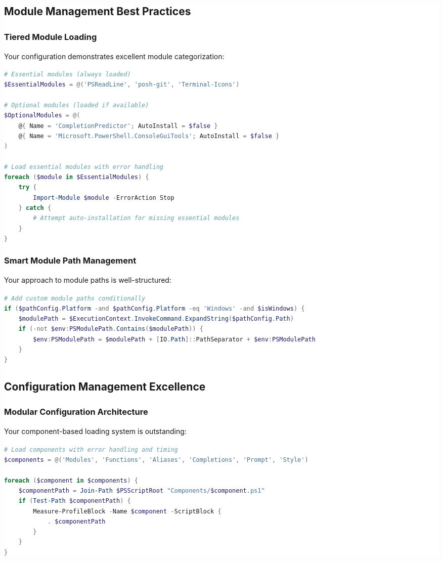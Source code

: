 
## Module Management Best Practices

### **Tiered Module Loading**

Your configuration demonstrates excellent module categorization:

```powershell
# Essential modules (always loaded)
$EssentialModules = @('PSReadLine', 'posh-git', 'Terminal-Icons')

# Optional modules (loaded if available)
$OptionalModules = @(
    @{ Name = 'CompletionPredictor'; AutoInstall = $false }
    @{ Name = 'Microsoft.PowerShell.ConsoleGuiTools'; AutoInstall = $false }
)

# Load essential modules with error handling
foreach ($module in $EssentialModules) {
    try {
        Import-Module $module -ErrorAction Stop
    } catch {
        # Attempt auto-installation for missing essential modules
    }
}
```


### **Smart Module Path Management**

Your approach to module paths is well-structured:

```powershell
# Add custom module paths conditionally
if ($pathConfig.Platform -and $pathConfig.Platform -eq 'Windows' -and $isWindows) {
    $modulePath = $ExecutionContext.InvokeCommand.ExpandString($pathConfig.Path)
    if (-not $env:PSModulePath.Contains($modulePath)) {
        $env:PSModulePath = $modulePath + [IO.Path]::PathSeparator + $env:PSModulePath
    }
}
```


## Configuration Management Excellence

### **Modular Configuration Architecture**

Your component-based loading system is outstanding:

```powershell
# Load components with error handling and timing
$components = @('Modules', 'Functions', 'Aliases', 'Completions', 'Prompt', 'Style')

foreach ($component in $components) {
    $componentPath = Join-Path $PSScriptRoot "Components/$component.ps1"
    if (Test-Path $componentPath) {
        Measure-ProfileBlock -Name $component -ScriptBlock {
            . $componentPath
        }
    }
}
```


[^1_1]: repomix-output-jimbrig-psprof-1.txt
[^1_2]: https://github.com/jimbrig/PowerShell
[^1_3]: https://github.com/jimbrig/PowerShell-Module-Template
[^1_4]: https://www.reddit.com/r/ClaudeAI/comments/1ej7ad9/powershell_script_to_describe_code_repo_structure/
[^1_5]: https://stackoverflow.com/questions/4501210/how-do-i-make-a-powershell-profile-if-my-profile-path-contains-an-apostrophe
[^1_6]: https://www.powershellgallery.com/profiles/jimbrig
[^1_7]: https://raindrop.io/jimbrig/power-shell-43557019
[^1_8]: https://awesome.ecosyste.ms/projects?owner=jimbrig\&page=2\&per_page=100
[^1_9]: https://raindrop.io/jimbrig/development-43375036/sort=-created\&perpage=30\&page=11
[^1_10]: https://dev.to/jimbrig
[^1_11]: https://stackoverflow.com/questions/8997316/powershell-profile-is-pointing-to-a-path-that-i-cant-find-and-setting-permane
[^2_1]: repomix-output-jimbrig-psprof-1.txt
[^2_2]: https://www.reddit.com/r/PowerShell/comments/b9k886/powershell_profiles_best_practices/
[^2_3]: https://www.red-gate.com/simple-talk/sysadmin/powershell/persistent-powershell-the-powershell-profile/
[^2_4]: https://www.linkedin.com/pulse/mastering-powershell-profiles-vishal-pant-u4bcc
[^2_5]: https://github.com/ligz08/PowerShell-Profile
[^2_6]: https://learn.microsoft.com/en-us/powershell/scripting/learn/shell/creating-profiles?view=powershell-7.5
[^2_7]: https://powershellisfun.com/2023/07/13/powershell-profile/
[^2_8]: https://lazyadmin.nl/powershell/powershell-profile/
[^2_9]: https://forums.powershell.org/t/powershell-module-best-practices/13290
[^2_10]: https://devblogs.microsoft.com/scripting/use-a-module-to-simplify-your-powershell-profile/
[^2_11]: https://www.business.com/articles/powershell-manage-user-profiles/
[^2_12]: https://www.reddit.com/r/PowerShell/comments/1fx48xr/whats_in_your_powershell_profile/
[^2_13]: https://www.techtarget.com/searchwindowsserver/tutorial/How-to-find-and-customize-your-PowerShell-profile
[^2_14]: https://www.reddit.com/r/PowerShell/comments/yfsbqx/modular_approach_to_the_powershell_profile/
[^2_15]: https://www.reddit.com/r/PowerShell/comments/j3nshi/how_did_you_customize_your_powershell_profile/
[^2_16]: https://siliconwolf.net/custom-powershell-profile/
[^2_17]: https://www.microsoft.com/en-us/dynamics-365/blog/business-leader/2015/03/10/coffee-break-creating-and-using-windows-powershell-profiles/
[^2_18]: https://learn.microsoft.com/en-us/powershell/module/microsoft.powershell.core/about/about_profiles?view=powershell-7.5
[^2_19]: https://www.youtube.com/watch?v=hXMWFVaWOdU
[^2_20]: https://github.com/nohwnd/Profiler
[^3_1]: repomix-output-jimbrig-psprof-1.txt
[^3_2]: https://devblogs.microsoft.com/powershell/optimizing-your-profile/
[^3_3]: https://matt.kotsenas.com/posts/pwsh-profiling-async-startup
[^3_4]: https://www.reddit.com/r/PowerShell/comments/1anffqq/quick_tip_if_your_profile_is_slow_to_load/
[^3_5]: https://www.reddit.com/r/PowerShell/comments/eek1ni/optimize_profile_loading_time/
[^3_6]: https://www.youtube.com/watch?v=hXMWFVaWOdU
[^3_7]: https://www.reddit.com/r/PowerShell/comments/b9k886/powershell_profiles_best_practices/
[^3_8]: https://learn.microsoft.com/en-us/powershell/scripting/dev-cross-plat/performance/script-authoring-considerations?view=powershell-7.5
[^3_9]: https://www.youtube.com/watch?v=TRfhN0zI4Fs
[^3_10]: https://www.reddit.com/r/PowerShell/comments/10q61ie/what_do_you_folks_put_in_your_powershell_profile/
[^3_11]: https://www.red-gate.com/simple-talk/sysadmin/powershell/persistent-powershell-the-powershell-profile/
[^4_1]: repomix-output-jimbrig-psprof-1.txt
[^4_2]: https://learn.microsoft.com/en-us/powershell/scripting/learn/shell/creating-profiles?view=powershell-7.5
[^4_3]: https://devblogs.microsoft.com/scripting/understanding-and-using-powershell-profiles/
[^4_4]: https://www.red-gate.com/simple-talk/sysadmin/powershell/persistent-powershell-the-powershell-profile/
[^4_5]: https://blog.inedo.com/powershell/ps-testing/
[^4_6]: https://lazyadmin.nl/powershell/powershell-profile/
[^4_7]: https://learn.microsoft.com/en-us/powershell/module/microsoft.powershell.core/about/about_profiles?view=powershell-7.5
[^4_8]: https://www.reddit.com/r/PowerShell/comments/j3nshi/how_did_you_customize_your_powershell_profile/
[^4_9]: https://www.techtarget.com/searchwindowsserver/tutorial/How-to-find-and-customize-your-PowerShell-profile
[^4_10]: https://www.reddit.com/r/PowerShell/comments/1ia1v3q/powershell_gui_development_tools_basic/
[^4_11]: https://www.reddit.com/r/PowerShell/comments/10q04bz/windows_profile_cleanup_script/
[^5_1]: repomix-output-jimbrig-psprof-1.txt
[^5_2]: https://devblogs.microsoft.com/powershell/optimizing-your-profile/
[^5_3]: https://www.reddit.com/r/PowerShell/comments/1anffqq/quick_tip_if_your_profile_is_slow_to_load/
[^5_4]: https://blog.danskingdom.com/Easily-profile-your-PowerShell-code-with-the-Profiler-module/
[^5_5]: https://learn.microsoft.com/en-us/powershell/module/microsoft.powershell.core/about/about_profiles?view=powershell-7.5
[^5_6]: https://www.altaro.com/hyper-v/how-to-configure-vm-auto-start-powershell/
[^5_7]: https://www.reddit.com/r/PowerShell/comments/180cp1y/how_i_got_my_profile_to_load_in_100ms_with/
[^5_8]: https://fsackur.github.io/2023/11/20/Deferred-profile-loading-for-better-performance/
[^5_9]: https://www.reddit.com/r/PowerShell/comments/mlj8pm/optimizing_your_profile/
[^5_10]: https://stackoverflow.com/questions/20575257/how-do-i-run-a-powershell-script-when-the-computer-starts
[^5_11]: https://superuser.com/questions/578065/powershell-very-slow-to-open-respond